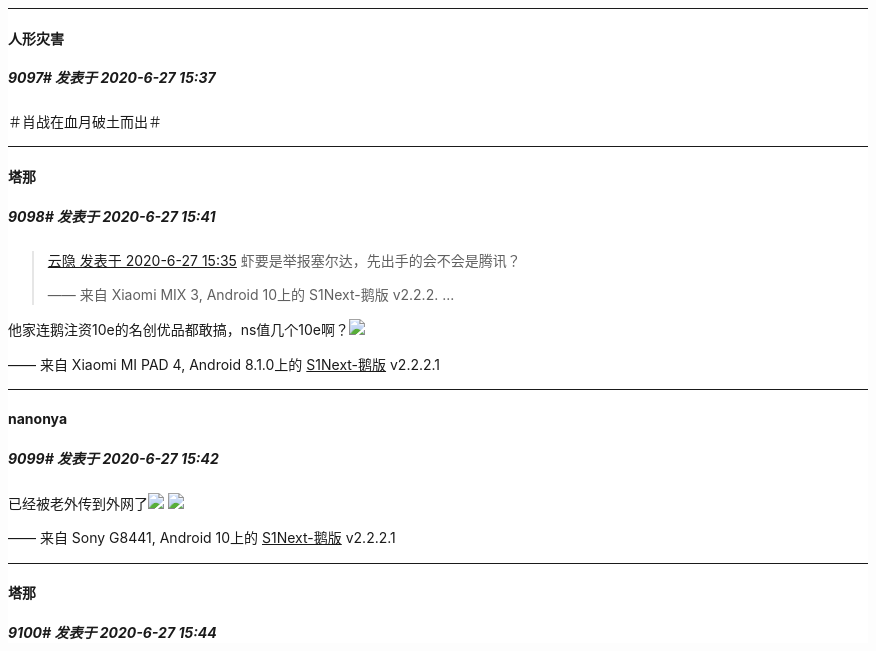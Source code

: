 


-----

####  人形灾害  
##### 9097#       发表于 2020-6-27 15:37




＃肖战在血月破土而出＃







-----

####  塔那  
##### 9098#       发表于 2020-6-27 15:41



<blockquote><a href="httphttps://bbs.saraba1st.com/2b/forum.php?mod=redirect&amp;goto=findpost&amp;pid=47971890&amp;ptid=1929275" target="_blank">云隐 发表于 2020-6-27 15:35</a>
虾要是举报塞尔达，先出手的会不会是腾讯？

—— 来自 Xiaomi MIX 3, Android 10上的 S1Next-鹅版 v2.2.2. ...</blockquote>
他家连鹅注资10e的名创优品都敢搞，ns值几个10e啊？<img src="https://static.saraba1st.com/image/smiley/face2017/047.png" referrerpolicy="no-referrer">

—— 来自 Xiaomi MI PAD 4, Android 8.1.0上的 [S1Next-鹅版](https://github.com/ykrank/S1-Next/releases) v2.2.2.1







-----

####  nanonya  
##### 9099#       发表于 2020-6-27 15:42




已经被老外传到外网了<img src="https://static.saraba1st.com/image/smiley/face2017/065.png" referrerpolicy="no-referrer">
<img src="https://p.sda1.dev/0/7a3bde513d71c2ba6602466c7efa0d0d/IMG_F86A2B1C157E79D6785C33D0867AFE0E.jpeg" referrerpolicy="no-referrer">

—— 来自 Sony G8441, Android 10上的 [S1Next-鹅版](https://github.com/ykrank/S1-Next/releases) v2.2.2.1







-----

####  塔那  
##### 9100#       发表于 2020-6-27 15:44
